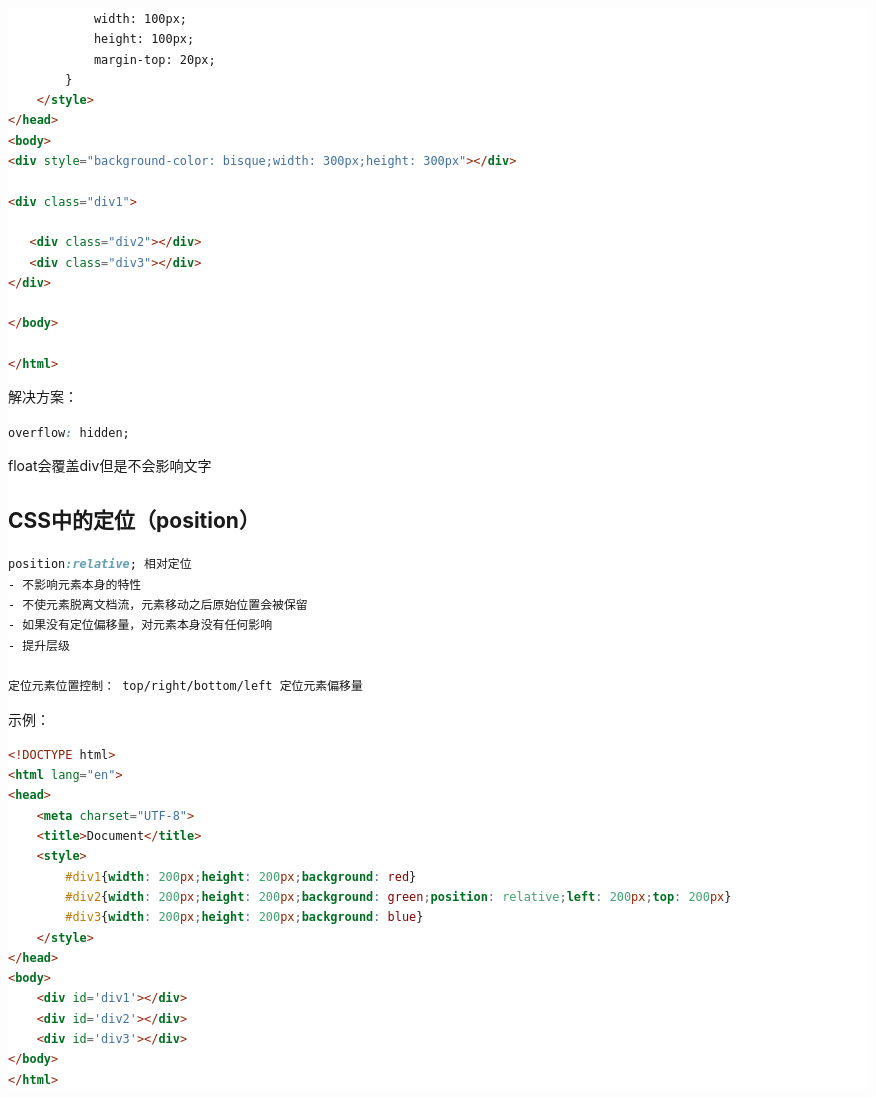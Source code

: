 ```html
            width: 100px;
            height: 100px;
            margin-top: 20px;
        }
    </style>
</head>
<body>
<div style="background-color: bisque;width: 300px;height: 300px"></div>

<div class="div1">

   <div class="div2"></div>
   <div class="div3"></div>
</div>

</body>

</html>
```

解决方案：

```css
overflow: hidden;　　
```







float会覆盖div但是不会影响文字

## CSS中的定位（position）

```css
position:relative; 相对定位
- 不影响元素本身的特性
- 不使元素脱离文档流，元素移动之后原始位置会被保留
- 如果没有定位偏移量，对元素本身没有任何影响
- 提升层级

定位元素位置控制： top/right/bottom/left 定位元素偏移量
```

示例：

```html
<!DOCTYPE html>
<html lang="en">
<head>
    <meta charset="UTF-8">
    <title>Document</title>
    <style>
        #div1{width: 200px;height: 200px;background: red}
        #div2{width: 200px;height: 200px;background: green;position: relative;left: 200px;top: 200px}
        #div3{width: 200px;height: 200px;background: blue}
    </style>
</head>
<body>
    <div id='div1'></div>
    <div id='div2'></div>
    <div id='div3'></div>
</body>
</html>
```
